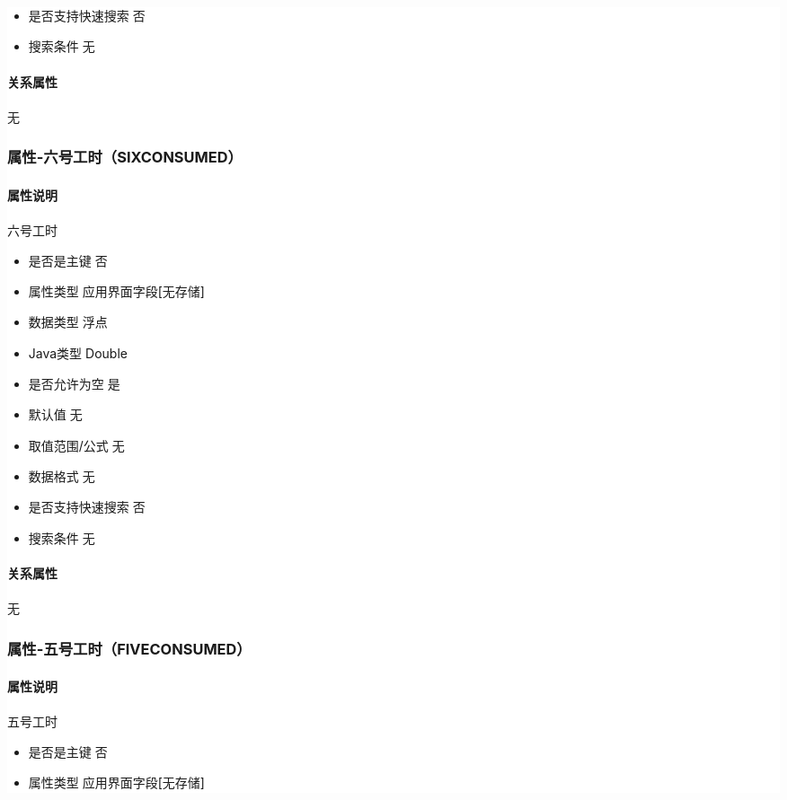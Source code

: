 - 是否支持快速搜索
否

- 搜索条件
无

#### 关系属性
无

### 属性-六号工时（SIXCONSUMED）
#### 属性说明
六号工时

- 是否是主键
否

- 属性类型
应用界面字段[无存储]

- 数据类型
浮点

- Java类型
Double

- 是否允许为空
是

- 默认值
无

- 取值范围/公式
无

- 数据格式
无

- 是否支持快速搜索
否

- 搜索条件
无

#### 关系属性
无

### 属性-五号工时（FIVECONSUMED）
#### 属性说明
五号工时

- 是否是主键
否

- 属性类型
应用界面字段[无存储]
